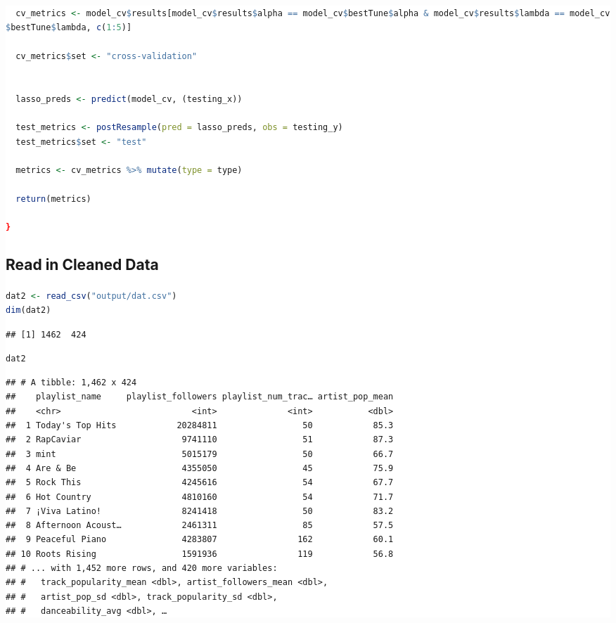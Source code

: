 ```r
  cv_metrics <- model_cv$results[model_cv$results$alpha == model_cv$bestTune$alpha & model_cv$results$lambda == model_cv$bestTune$lambda, c(1:5)]
  
  cv_metrics$set <- "cross-validation"
  
  
  lasso_preds <- predict(model_cv, (testing_x))
  
  test_metrics <- postResample(pred = lasso_preds, obs = testing_y)
  test_metrics$set <- "test"
  
  metrics <- cv_metrics %>% mutate(type = type)
  
  return(metrics)
  
}
```



## Read in Cleaned Data


```r
dat2 <- read_csv("output/dat.csv")
dim(dat2)
```

```
## [1] 1462  424
```

```r
dat2
```

```
## # A tibble: 1,462 x 424
##    playlist_name     playlist_followers playlist_num_trac… artist_pop_mean
##    <chr>                          <int>              <int>           <dbl>
##  1 Today's Top Hits            20284811                 50            85.3
##  2 RapCaviar                    9741110                 51            87.3
##  3 mint                         5015179                 50            66.7
##  4 Are & Be                     4355050                 45            75.9
##  5 Rock This                    4245616                 54            67.7
##  6 Hot Country                  4810160                 54            71.7
##  7 ¡Viva Latino!                8241418                 50            83.2
##  8 Afternoon Acoust…            2461311                 85            57.5
##  9 Peaceful Piano               4283807                162            60.1
## 10 Roots Rising                 1591936                119            56.8
## # ... with 1,452 more rows, and 420 more variables:
## #   track_popularity_mean <dbl>, artist_followers_mean <dbl>,
## #   artist_pop_sd <dbl>, track_popularity_sd <dbl>,
## #   danceability_avg <dbl>, …
```
